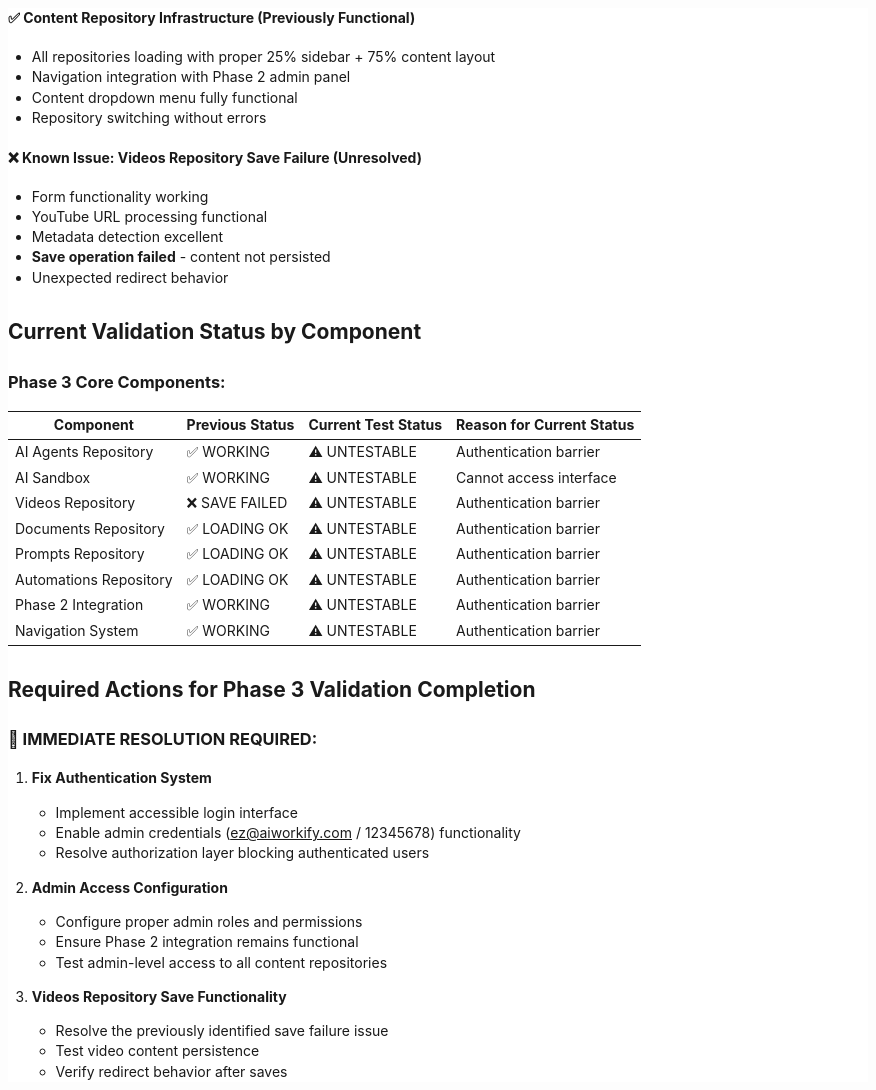 #### ✅ Content Repository Infrastructure (Previously Functional)
- All repositories loading with proper 25% sidebar + 75% content layout
- Navigation integration with Phase 2 admin panel
- Content dropdown menu fully functional
- Repository switching without errors

#### ❌ Known Issue: Videos Repository Save Failure (Unresolved)
- Form functionality working
- YouTube URL processing functional
- Metadata detection excellent
- **Save operation failed** - content not persisted
- Unexpected redirect behavior

## Current Validation Status by Component

### Phase 3 Core Components:

| Component | Previous Status | Current Test Status | Reason for Current Status |
|-----------|----------------|--------------------|--------------------------|
| AI Agents Repository | ✅ WORKING | ⚠️ UNTESTABLE | Authentication barrier |
| AI Sandbox | ✅ WORKING | ⚠️ UNTESTABLE | Cannot access interface |
| Videos Repository | ❌ SAVE FAILED | ⚠️ UNTESTABLE | Authentication barrier |
| Documents Repository | ✅ LOADING OK | ⚠️ UNTESTABLE | Authentication barrier |
| Prompts Repository | ✅ LOADING OK | ⚠️ UNTESTABLE | Authentication barrier |
| Automations Repository | ✅ LOADING OK | ⚠️ UNTESTABLE | Authentication barrier |
| Phase 2 Integration | ✅ WORKING | ⚠️ UNTESTABLE | Authentication barrier |
| Navigation System | ✅ WORKING | ⚠️ UNTESTABLE | Authentication barrier |

## Required Actions for Phase 3 Validation Completion

### 🔧 IMMEDIATE RESOLUTION REQUIRED:

1. **Fix Authentication System**
   - Implement accessible login interface
   - Enable admin credentials (ez@aiworkify.com / 12345678) functionality
   - Resolve authorization layer blocking authenticated users

2. **Admin Access Configuration**
   - Configure proper admin roles and permissions
   - Ensure Phase 2 integration remains functional
   - Test admin-level access to all content repositories

3. **Videos Repository Save Functionality**
   - Resolve the previously identified save failure issue
   - Test video content persistence
   - Verify redirect behavior after saves
